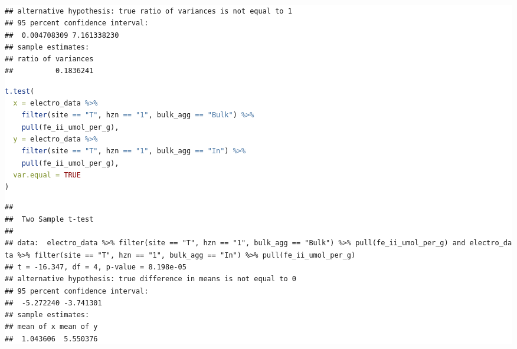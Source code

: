     ## alternative hypothesis: true ratio of variances is not equal to 1
    ## 95 percent confidence interval:
    ##  0.004708309 7.161338230
    ## sample estimates:
    ## ratio of variances 
    ##          0.1836241

``` r
t.test(
  x = electro_data %>% 
    filter(site == "T", hzn == "1", bulk_agg == "Bulk") %>% 
    pull(fe_ii_umol_per_g),
  y = electro_data %>% 
    filter(site == "T", hzn == "1", bulk_agg == "In") %>% 
    pull(fe_ii_umol_per_g),
  var.equal = TRUE
)
```

    ## 
    ##  Two Sample t-test
    ## 
    ## data:  electro_data %>% filter(site == "T", hzn == "1", bulk_agg == "Bulk") %>% pull(fe_ii_umol_per_g) and electro_data %>% filter(site == "T", hzn == "1", bulk_agg == "In") %>% pull(fe_ii_umol_per_g)
    ## t = -16.347, df = 4, p-value = 8.198e-05
    ## alternative hypothesis: true difference in means is not equal to 0
    ## 95 percent confidence interval:
    ##  -5.272240 -3.741301
    ## sample estimates:
    ## mean of x mean of y 
    ##  1.043606  5.550376
